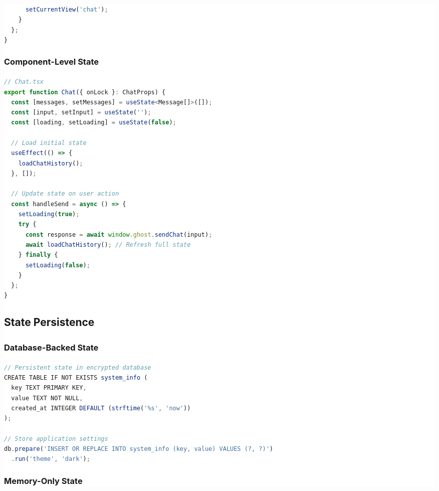 ```typescript
      setCurrentView('chat');
    }
  };
}
```

### Component-Level State

```typescript
// Chat.tsx
export function Chat({ onLock }: ChatProps) {
  const [messages, setMessages] = useState<Message[]>([]);
  const [input, setInput] = useState('');
  const [loading, setLoading] = useState(false);
  
  // Load initial state
  useEffect(() => {
    loadChatHistory();
  }, []);
  
  // Update state on user action
  const handleSend = async () => {
    setLoading(true);
    try {
      const response = await window.ghost.sendChat(input);
      await loadChatHistory(); // Refresh full state
    } finally {
      setLoading(false);
    }
  };
}
```

## State Persistence

### Database-Backed State

```typescript
// Persistent state in encrypted database
CREATE TABLE IF NOT EXISTS system_info (
  key TEXT PRIMARY KEY,
  value TEXT NOT NULL,
  created_at INTEGER DEFAULT (strftime('%s', 'now'))
);

// Store application settings
db.prepare('INSERT OR REPLACE INTO system_info (key, value) VALUES (?, ?)')
  .run('theme', 'dark');
```

### Memory-Only State
